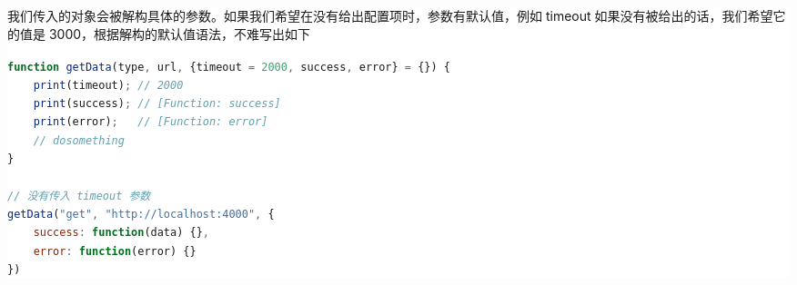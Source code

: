 我们传入的对象会被解构具体的参数。如果我们希望在没有给出配置项时，参数有默认值，例如 timeout 如果没有被给出的话，我们希望它的值是 3000，根据解构的默认值语法，不难写出如下

```jsx
function getData(type, url, {timeout = 2000, success, error} = {}) {
    print(timeout); // 2000
    print(success); // [Function: success]
    print(error);   // [Function: error]
    // dosomething
}

// 没有传入 timeout 参数
getData("get", "http://localhost:4000", {
    success: function(data) {},
    error: function(error) {}
})
```

